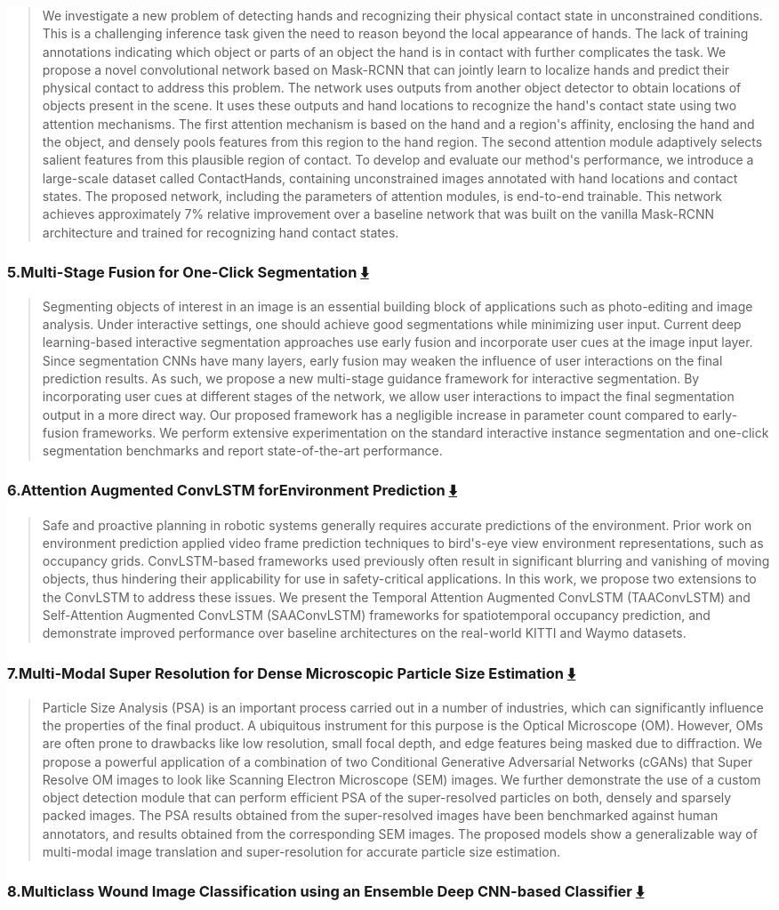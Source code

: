 >  We investigate a new problem of detecting hands and recognizing their physical contact state in unconstrained conditions. This is a challenging inference task given the need to reason beyond the local appearance of hands. The lack of training annotations indicating which object or parts of an object the hand is in contact with further complicates the task. We propose a novel convolutional network based on Mask-RCNN that can jointly learn to localize hands and predict their physical contact to address this problem. The network uses outputs from another object detector to obtain locations of objects present in the scene. It uses these outputs and hand locations to recognize the hand's contact state using two attention mechanisms. The first attention mechanism is based on the hand and a region's affinity, enclosing the hand and the object, and densely pools features from this region to the hand region. The second attention module adaptively selects salient features from this plausible region of contact. To develop and evaluate our method's performance, we introduce a large-scale dataset called ContactHands, containing unconstrained images annotated with hand locations and contact states. The proposed network, including the parameters of attention modules, is end-to-end trainable. This network achieves approximately 7\% relative improvement over a baseline network that was built on the vanilla Mask-RCNN architecture and trained for recognizing hand contact states.      
### 5.Multi-Stage Fusion for One-Click Segmentation  [ :arrow_down: ](https://arxiv.org/pdf/2010.09672.pdf)
>  Segmenting objects of interest in an image is an essential building block of applications such as photo-editing and image analysis. Under interactive settings, one should achieve good segmentations while minimizing user input. Current deep learning-based interactive segmentation approaches use early fusion and incorporate user cues at the image input layer. Since segmentation CNNs have many layers, early fusion may weaken the influence of user interactions on the final prediction results. As such, we propose a new multi-stage guidance framework for interactive segmentation. By incorporating user cues at different stages of the network, we allow user interactions to impact the final segmentation output in a more direct way. Our proposed framework has a negligible increase in parameter count compared to early-fusion frameworks. We perform extensive experimentation on the standard interactive instance segmentation and one-click segmentation benchmarks and report state-of-the-art performance.      
### 6.Attention Augmented ConvLSTM forEnvironment Prediction  [ :arrow_down: ](https://arxiv.org/pdf/2010.09662.pdf)
>  Safe and proactive planning in robotic systems generally requires accurate predictions of the environment. Prior work on environment prediction applied video frame prediction techniques to bird's-eye view environment representations, such as occupancy grids. ConvLSTM-based frameworks used previously often result in significant blurring and vanishing of moving objects, thus hindering their applicability for use in safety-critical applications. In this work, we propose two extensions to the ConvLSTM to address these issues. We present the Temporal Attention Augmented ConvLSTM (TAAConvLSTM) and Self-Attention Augmented ConvLSTM (SAAConvLSTM) frameworks for spatiotemporal occupancy prediction, and demonstrate improved performance over baseline architectures on the real-world KITTI and Waymo datasets.      
### 7.Multi-Modal Super Resolution for Dense Microscopic Particle Size Estimation  [ :arrow_down: ](https://arxiv.org/pdf/2010.09594.pdf)
>  Particle Size Analysis (PSA) is an important process carried out in a number of industries, which can significantly influence the properties of the final product. A ubiquitous instrument for this purpose is the Optical Microscope (OM). However, OMs are often prone to drawbacks like low resolution, small focal depth, and edge features being masked due to diffraction. We propose a powerful application of a combination of two Conditional Generative Adversarial Networks (cGANs) that Super Resolve OM images to look like Scanning Electron Microscope (SEM) images. We further demonstrate the use of a custom object detection module that can perform efficient PSA of the super-resolved particles on both, densely and sparsely packed images. The PSA results obtained from the super-resolved images have been benchmarked against human annotators, and results obtained from the corresponding SEM images. The proposed models show a generalizable way of multi-modal image translation and super-resolution for accurate particle size estimation.      
### 8.Multiclass Wound Image Classification using an Ensemble Deep CNN-based Classifier  [ :arrow_down: ](https://arxiv.org/pdf/2010.09593.pdf)